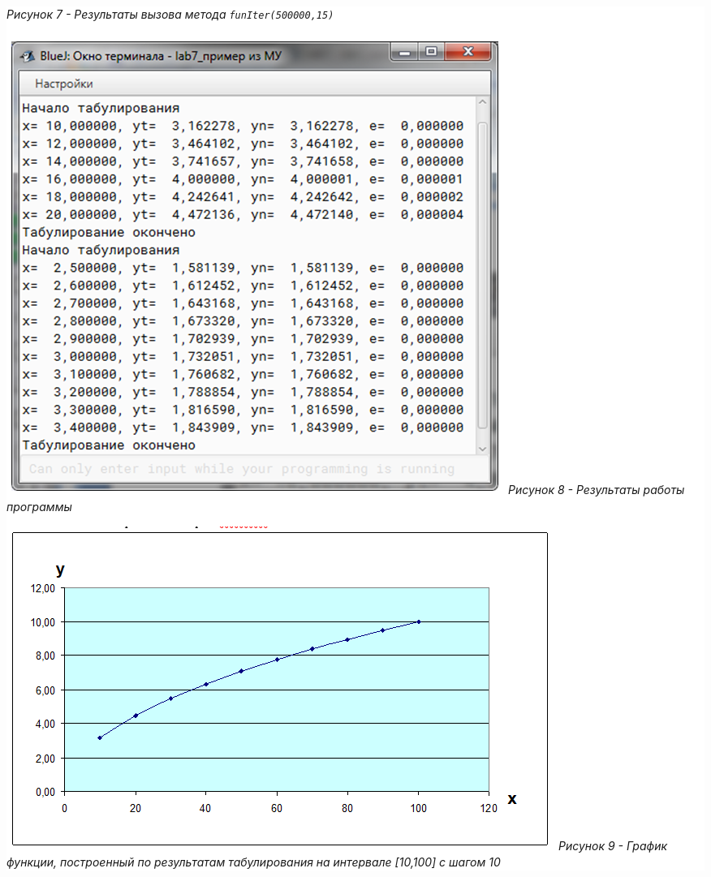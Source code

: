 *Рисунок 7 - Результаты вызова метода  `funIter(500000,15)`*

![Результаты работы программы](../assets/images/ПБПОИ/lab7/8.png)
*Рисунок 8 - Результаты работы программы*

![График функции, построенный по результатам табулирования  на интервале [10,100] с шагом 10](../assets/images/ПБПОИ/lab7/9.png)
*Рисунок 9 - График функции, построенный по результатам табулирования  на интервале [10,100] с шагом 10*
